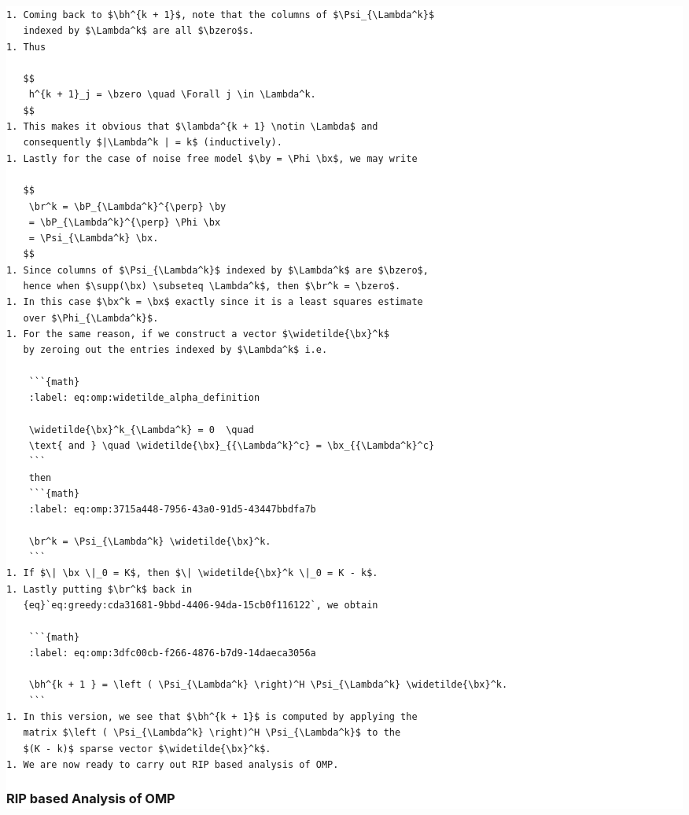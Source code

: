 ````{div}
1. Coming back to $\bh^{k + 1}$, note that the columns of $\Psi_{\Lambda^k}$
   indexed by $\Lambda^k$ are all $\bzero$s.
1. Thus
   
   $$
    h^{k + 1}_j = \bzero \quad \Forall j \in \Lambda^k.
   $$
1. This makes it obvious that $\lambda^{k + 1} \notin \Lambda$ and 
   consequently $|\Lambda^k | = k$ (inductively).
1. Lastly for the case of noise free model $\by = \Phi \bx$, we may write
   
   $$
    \br^k = \bP_{\Lambda^k}^{\perp} \by 
    = \bP_{\Lambda^k}^{\perp} \Phi \bx 
    = \Psi_{\Lambda^k} \bx.
   $$
1. Since columns of $\Psi_{\Lambda^k}$ indexed by $\Lambda^k$ are $\bzero$,
   hence when $\supp(\bx) \subseteq \Lambda^k$, then $\br^k = \bzero$. 
1. In this case $\bx^k = \bx$ exactly since it is a least squares estimate
   over $\Phi_{\Lambda^k}$.
1. For the same reason, if we construct a vector $\widetilde{\bx}^k$
   by zeroing out the entries indexed by $\Lambda^k$ i.e.

    ```{math}
    :label: eq:omp:widetilde_alpha_definition

    \widetilde{\bx}^k_{\Lambda^k} = 0  \quad 
    \text{ and } \quad \widetilde{\bx}_{{\Lambda^k}^c} = \bx_{{\Lambda^k}^c}
    ```
    then
    ```{math}
    :label: eq:omp:3715a448-7956-43a0-91d5-43447bbdfa7b

    \br^k = \Psi_{\Lambda^k} \widetilde{\bx}^k.
    ```
1. If $\| \bx \|_0 = K$, then $\| \widetilde{\bx}^k \|_0 = K - k$.
1. Lastly putting $\br^k$ back in 
   {eq}`eq:greedy:cda31681-9bbd-4406-94da-15cb0f116122`, we obtain

    ```{math}
    :label: eq:omp:3dfc00cb-f266-4876-b7d9-14daeca3056a

    \bh^{k + 1 } = \left ( \Psi_{\Lambda^k} \right)^H \Psi_{\Lambda^k} \widetilde{\bx}^k.
    ```
1. In this version, we see that $\bh^{k + 1}$ is computed by applying the
   matrix $\left ( \Psi_{\Lambda^k} \right)^H \Psi_{\Lambda^k}$ to the
   $(K - k)$ sparse vector $\widetilde{\bx}^k$.
1. We are now ready to carry out RIP based analysis of OMP.
````

### RIP based Analysis of OMP
